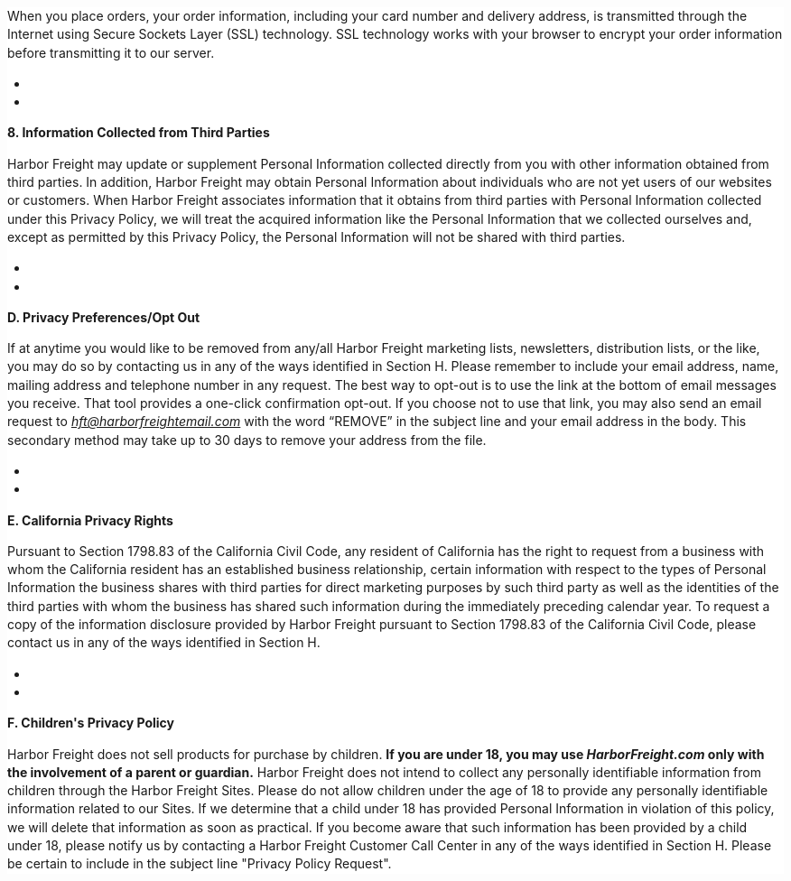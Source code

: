 When you place orders, your order information, including your card number and delivery address, is transmitted through the Internet using Secure Sockets Layer (SSL) technology. SSL technology works with your browser to encrypt your order information before transmitting it to our server.

*
*
**8. Information Collected from Third Parties**

Harbor Freight may update or supplement Personal Information collected directly from you with other information obtained from third parties. In addition, Harbor Freight may obtain Personal Information about individuals who are not yet users of our websites or customers. When Harbor Freight associates information that it obtains from third parties with Personal Information collected under this Privacy Policy, we will treat the acquired information like the Personal Information that we collected ourselves and, except as permitted by this Privacy Policy, the Personal Information will not be shared with third parties.

*
*
**D. Privacy Preferences/Opt Out**

If at anytime you would like to be removed from any/all Harbor Freight marketing lists, newsletters, distribution lists, or the like, you may do so by contacting us in any of the ways identified in Section H. Please remember to include your email address, name, mailing address and telephone number in any request. The best way to opt-out is to use the link at the bottom of email messages you receive. That tool provides a one-click confirmation opt-out. If you choose not to use that link, you may also send an email request to [*hft@harborfreightemail.com*](hft@harborfreightemail.com) with the word “REMOVE” in the subject line and your email address in the body. This secondary method may take up to 30 days to remove your address from the file.

*
*
**E. California Privacy Rights**

Pursuant to Section 1798.83 of the California Civil Code, any resident of California has the right to request from a business with whom the California resident has an established business relationship, certain information with respect to the types of Personal Information the business shares with third parties for direct marketing purposes by such third party as well as the identities of the third parties with whom the business has shared such information during the immediately preceding calendar year. To request a copy of the information disclosure provided by Harbor Freight pursuant to Section 1798.83 of the California Civil Code, please contact us in any of the ways identified in Section H.

*
*
**F. Children's Privacy Policy**

Harbor Freight does not sell products for purchase by children. **If you are under 18, you may use *HarborFreight.com* only with the involvement of a parent or guardian.** Harbor Freight does not intend to collect any personally identifiable information from children through the Harbor Freight Sites. Please do not allow children under the age of 18 to provide any personally identifiable information related to our Sites. If we determine that a child under 18 has provided Personal Information in violation of this policy, we will delete that information as soon as practical. If you become aware that such information has been provided by a child under 18, please notify us by contacting a Harbor Freight Customer Call Center in any of the ways identified in Section H. Please be certain to include in the subject line "Privacy Policy Request".
